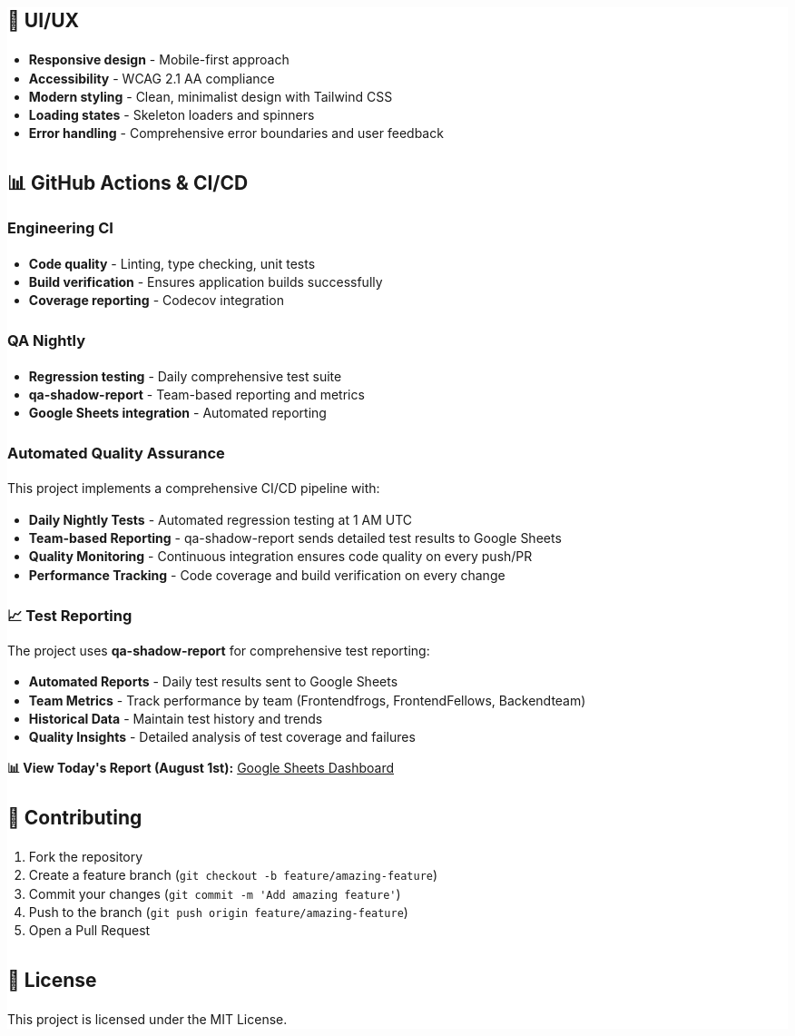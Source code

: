 ## 🎨 UI/UX

- **Responsive design** - Mobile-first approach
- **Accessibility** - WCAG 2.1 AA compliance
- **Modern styling** - Clean, minimalist design with Tailwind CSS
- **Loading states** - Skeleton loaders and spinners
- **Error handling** - Comprehensive error boundaries and user feedback

## 📊 GitHub Actions & CI/CD

### Engineering CI

- **Code quality** - Linting, type checking, unit tests
- **Build verification** - Ensures application builds successfully
- **Coverage reporting** - Codecov integration

### QA Nightly

- **Regression testing** - Daily comprehensive test suite
- **qa-shadow-report** - Team-based reporting and metrics
- **Google Sheets integration** - Automated reporting

### Automated Quality Assurance

This project implements a comprehensive CI/CD pipeline with:

- **Daily Nightly Tests** - Automated regression testing at 1 AM UTC
- **Team-based Reporting** - qa-shadow-report sends detailed test results to Google Sheets
- **Quality Monitoring** - Continuous integration ensures code quality on every push/PR
- **Performance Tracking** - Code coverage and build verification on every change

### 📈 Test Reporting

The project uses **qa-shadow-report** for comprehensive test reporting:

- **Automated Reports** - Daily test results sent to Google Sheets
- **Team Metrics** - Track performance by team (Frontendfrogs, FrontendFellows, Backendteam)
- **Historical Data** - Maintain test history and trends
- **Quality Insights** - Detailed analysis of test coverage and failures

**📊 View Today's Report (August 1st):** [Google Sheets Dashboard](https://docs.google.com/spreadsheets/d/1Y8tFpbNEKPtQWmo3U9idGxxoSB3zIbLrQFsllr1mySs/edit?gid=1726990861#gid=1726990861)

## 🤝 Contributing

1. Fork the repository
2. Create a feature branch (`git checkout -b feature/amazing-feature`)
3. Commit your changes (`git commit -m 'Add amazing feature'`)
4. Push to the branch (`git push origin feature/amazing-feature`)
5. Open a Pull Request

## 📄 License

This project is licensed under the MIT License.

